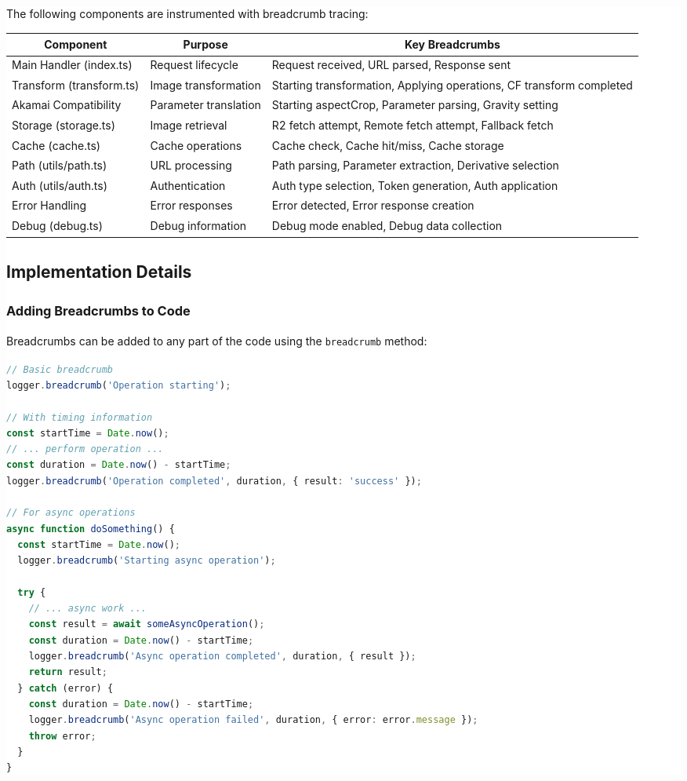 The following components are instrumented with breadcrumb tracing:

| Component | Purpose | Key Breadcrumbs |
|-----------|---------|----------------|
| Main Handler (index.ts) | Request lifecycle | Request received, URL parsed, Response sent |
| Transform (transform.ts) | Image transformation | Starting transformation, Applying operations, CF transform completed |
| Akamai Compatibility | Parameter translation | Starting aspectCrop, Parameter parsing, Gravity setting |
| Storage (storage.ts) | Image retrieval | R2 fetch attempt, Remote fetch attempt, Fallback fetch |
| Cache (cache.ts) | Cache operations | Cache check, Cache hit/miss, Cache storage |
| Path (utils/path.ts) | URL processing | Path parsing, Parameter extraction, Derivative selection |
| Auth (utils/auth.ts) | Authentication | Auth type selection, Token generation, Auth application |
| Error Handling | Error responses | Error detected, Error response creation |
| Debug (debug.ts) | Debug information | Debug mode enabled, Debug data collection |

## Implementation Details

### Adding Breadcrumbs to Code

Breadcrumbs can be added to any part of the code using the `breadcrumb` method:

```typescript
// Basic breadcrumb
logger.breadcrumb('Operation starting');

// With timing information
const startTime = Date.now();
// ... perform operation ...
const duration = Date.now() - startTime;
logger.breadcrumb('Operation completed', duration, { result: 'success' });

// For async operations
async function doSomething() {
  const startTime = Date.now();
  logger.breadcrumb('Starting async operation');
  
  try {
    // ... async work ...
    const result = await someAsyncOperation();
    const duration = Date.now() - startTime;
    logger.breadcrumb('Async operation completed', duration, { result });
    return result;
  } catch (error) {
    const duration = Date.now() - startTime;
    logger.breadcrumb('Async operation failed', duration, { error: error.message });
    throw error;
  }
}
```

